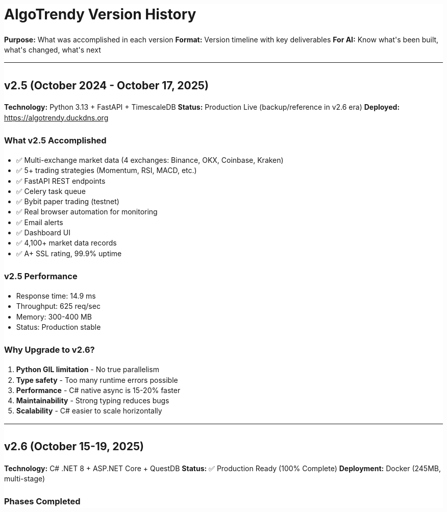 # AlgoTrendy Version History

**Purpose:** What was accomplished in each version
**Format:** Version timeline with key deliverables
**For AI:** Know what's been built, what's changed, what's next

---

## v2.5 (October 2024 - October 17, 2025)

**Technology:** Python 3.13 + FastAPI + TimescaleDB
**Status:** Production Live (backup/reference in v2.6 era)
**Deployed:** https://algotrendy.duckdns.org

### What v2.5 Accomplished
- ✅ Multi-exchange market data (4 exchanges: Binance, OKX, Coinbase, Kraken)
- ✅ 5+ trading strategies (Momentum, RSI, MACD, etc.)
- ✅ FastAPI REST endpoints
- ✅ Celery task queue
- ✅ Bybit paper trading (testnet)
- ✅ Real browser automation for monitoring
- ✅ Email alerts
- ✅ Dashboard UI
- ✅ 4,100+ market data records
- ✅ A+ SSL rating, 99.9% uptime

### v2.5 Performance
- Response time: 14.9 ms
- Throughput: 625 req/sec
- Memory: 300-400 MB
- Status: Production stable

### Why Upgrade to v2.6?
1. **Python GIL limitation** - No true parallelism
2. **Type safety** - Too many runtime errors possible
3. **Performance** - C# native async is 15-20% faster
4. **Maintainability** - Strong typing reduces bugs
5. **Scalability** - C# easier to scale horizontally

---

## v2.6 (October 15-19, 2025)

**Technology:** C# .NET 8 + ASP.NET Core + QuestDB
**Status:** ✅ Production Ready (100% Complete)
**Deployment:** Docker (245MB, multi-stage)

### Phases Completed

